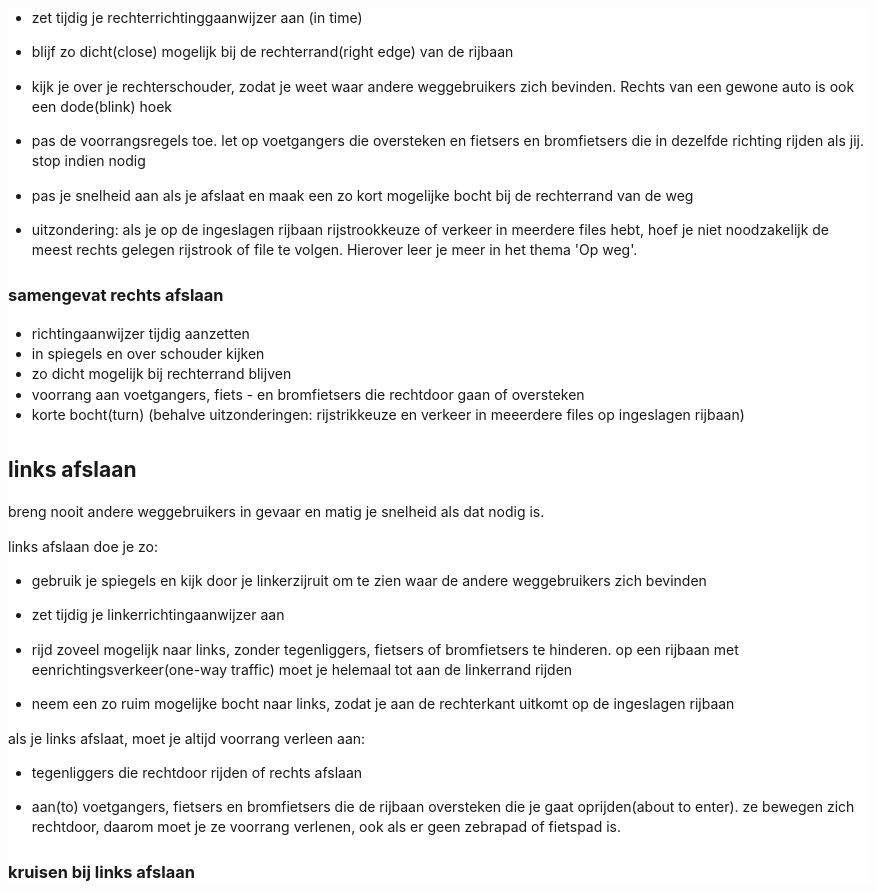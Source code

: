 - zet tijdig je rechterrichtinggaanwijzer aan (in time)

- blijf zo dicht(close) mogelijk bij de rechterrand(right edge) van de rijbaan

- kijk je over je rechterschouder, zodat je weet waar andere weggebruikers zich bevinden. Rechts van een gewone auto is ook een dode(blink) hoek


- pas de voorrangsregels toe. let op voetgangers die oversteken en fietsers en bromfietsers die in dezelfde richting rijden als jij. stop indien nodig

- pas je snelheid aan als je afslaat en maak een zo kort mogelijke bocht bij de rechterrand van de weg

* uitzondering:
als je op de ingeslagen rijbaan rijstrookkeuze of verkeer in meerdere files hebt,
hoef je niet noodzakelijk de meest rechts gelegen rijstrook of file te volgen.
Hierover leer je meer in het thema 'Op weg'.


### samengevat rechts afslaan

- richtingaanwijzer tijdig aanzetten
- in spiegels en over schouder kijken
- zo dicht mogelijk bij rechterrand blijven
- voorrang aan voetgangers, fiets - en bromfietsers die rechtdoor gaan of oversteken
- korte bocht(turn) (behalve uitzonderingen: rijstrikkeuze en verkeer in meeerdere files op ingeslagen rijbaan)

## links afslaan

breng nooit andere weggebruikers in gevaar en matig je snelheid als dat nodig is.

links afslaan doe je zo:

- gebruik je spiegels en kijk door je linkerzijruit om te zien waar de andere weggebruikers zich bevinden

- zet tijdig je linkerrichtingaanwijzer aan

- rijd zoveel mogelijk naar links, zonder tegenliggers, fietsers of bromfietsers te hinderen.
  op een rijbaan met eenrichtingsverkeer(one-way traffic) moet je helemaal tot aan de linkerrand rijden

- neem een zo ruim mogelijke bocht naar links, zodat je aan de rechterkant uitkomt op de ingeslagen rijbaan

als je links afslaat, moet je altijd voorrang verleen aan:

- tegenliggers die rechtdoor rijden of rechts afslaan

- aan(to) voetgangers, fietsers en bromfietsers die de rijbaan oversteken die je gaat oprijden(about to enter).
  ze bewegen zich rechtdoor, daarom moet je ze voorrang verlenen, ook als er geen zebrapad of fietspad is.

### kruisen bij links afslaan
